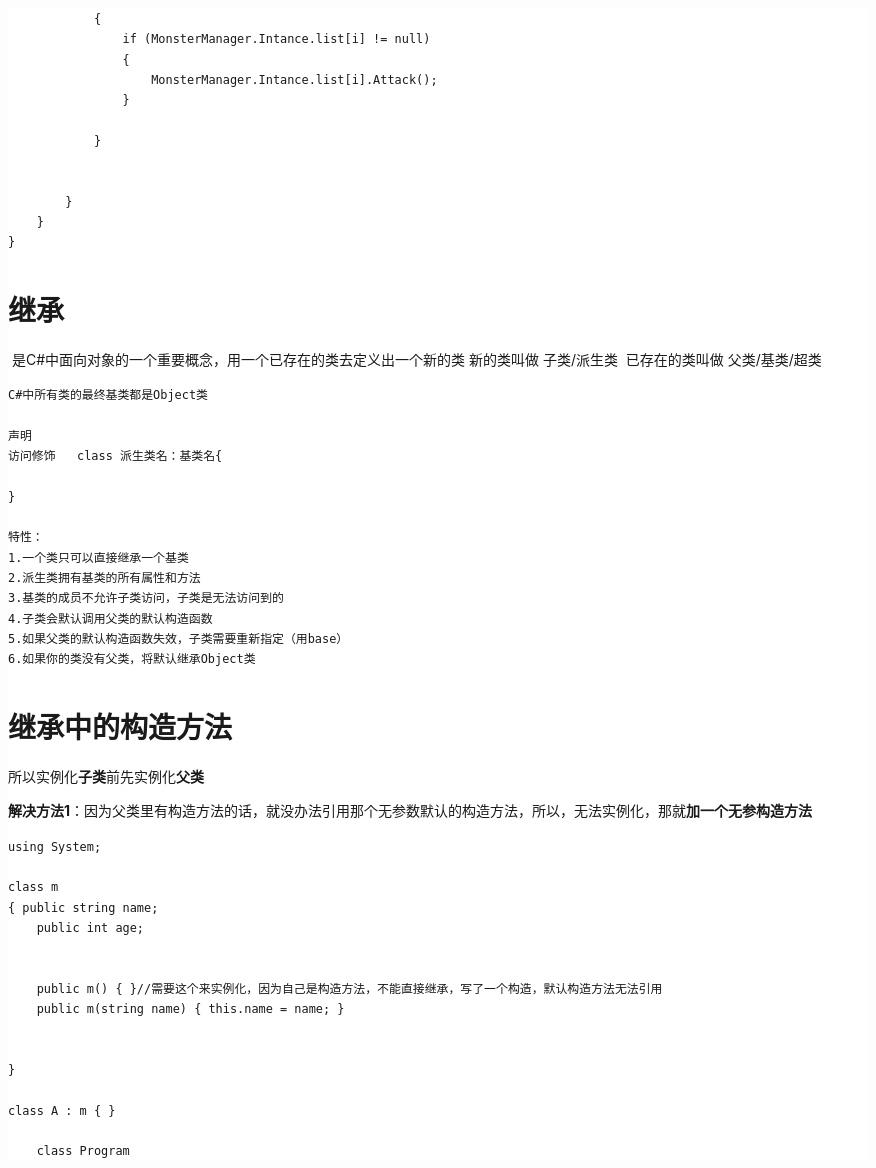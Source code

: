 ```
            {
                if (MonsterManager.Intance.list[i] != null)
                {
                    MonsterManager.Intance.list[i].Attack();
                }

            }


        }
    }
}

```



# 继承



​	是C#中面向对象的一个重要概念，用一个已存在的类去定义出一个新的类
​	新的类叫做 子类/派生类
​	已存在的类叫做 父类/基类/超类

	C#中所有类的最终基类都是Object类
	
	声明
	访问修饰   class 派生类名：基类名{
	
	}
	
	特性：
	1.一个类只可以直接继承一个基类
	2.派生类拥有基类的所有属性和方法
	3.基类的成员不允许子类访问，子类是无法访问到的
	4.子类会默认调用父类的默认构造函数
	5.如果父类的默认构造函数失效，子类需要重新指定（用base）
	6.如果你的类没有父类，将默认继承Object类



# 继承中的构造方法



所以实例化**子类**前先实例化**父类**

**解决方法1**：因为父类里有构造方法的话，就没办法引用那个无参数默认的构造方法，所以，无法实例化，那就**加一个无参构造方法**



```
using System;

class m 
{ public string name;
    public int age;


    public m() { }//需要这个来实例化，因为自己是构造方法，不能直接继承，写了一个构造，默认构造方法无法引用
    public m(string name) { this.name = name; }
    
   
}

class A : m { }

    class Program
```